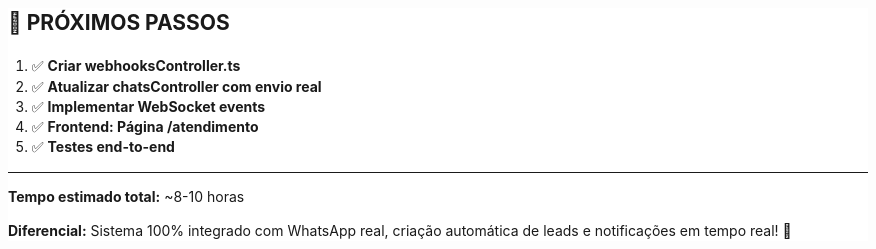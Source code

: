 
## 🎯 **PRÓXIMOS PASSOS**

1. ✅ **Criar webhooksController.ts**
2. ✅ **Atualizar chatsController com envio real**
3. ✅ **Implementar WebSocket events**
4. ✅ **Frontend: Página /atendimento**
5. ✅ **Testes end-to-end**

---

**Tempo estimado total:** ~8-10 horas

**Diferencial:** Sistema 100% integrado com WhatsApp real, criação automática de leads e notificações em tempo real! 🚀






